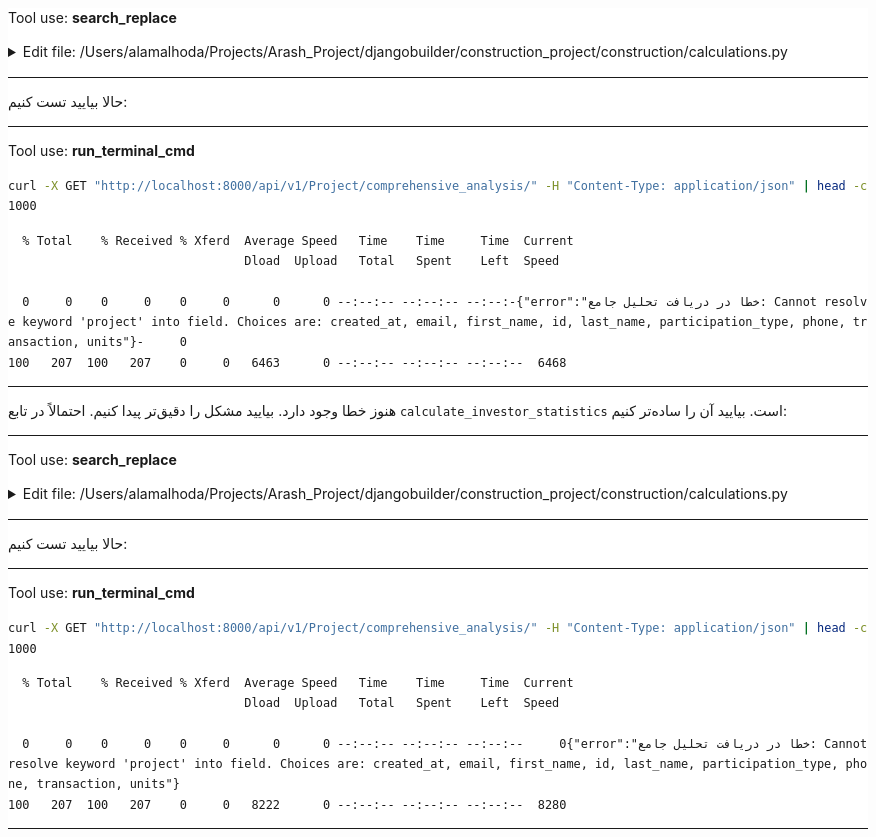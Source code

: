 Tool use: **search_replace**


<details><summary>Edit file: /Users/alamalhoda/Projects/Arash_Project/djangobuilder/construction_project/construction/calculations.py</summary></details>

---

حالا بیایید تست کنیم:


---

Tool use: **run_terminal_cmd**

```bash
curl -X GET "http://localhost:8000/api/v1/Project/comprehensive_analysis/" -H "Content-Type: application/json" | head -c 1000
```

```
  % Total    % Received % Xferd  Average Speed   Time    Time     Time  Current
                                 Dload  Upload   Total   Spent    Left  Speed

  0     0    0     0    0     0      0      0 --:--:-- --:--:-- --:--:-{"error":"خطا در دریافت تحلیل جامع: Cannot resolve keyword 'project' into field. Choices are: created_at, email, first_name, id, last_name, participation_type, phone, transaction, units"}-     0
100   207  100   207    0     0   6463      0 --:--:-- --:--:-- --:--:--  6468

```

---

هنوز خطا وجود دارد. بیایید مشکل را دقیق‌تر پیدا کنیم. احتمالاً در تابع `calculate_investor_statistics` است. بیایید آن را ساده‌تر کنیم:


---

Tool use: **search_replace**


<details><summary>Edit file: /Users/alamalhoda/Projects/Arash_Project/djangobuilder/construction_project/construction/calculations.py</summary></details>

---

حالا بیایید تست کنیم:


---

Tool use: **run_terminal_cmd**

```bash
curl -X GET "http://localhost:8000/api/v1/Project/comprehensive_analysis/" -H "Content-Type: application/json" | head -c 1000
```

```
  % Total    % Received % Xferd  Average Speed   Time    Time     Time  Current
                                 Dload  Upload   Total   Spent    Left  Speed

  0     0    0     0    0     0      0      0 --:--:-- --:--:-- --:--:--     0{"error":"خطا در دریافت تحلیل جامع: Cannot resolve keyword 'project' into field. Choices are: created_at, email, first_name, id, last_name, participation_type, phone, transaction, units"}
100   207  100   207    0     0   8222      0 --:--:-- --:--:-- --:--:--  8280

```

---